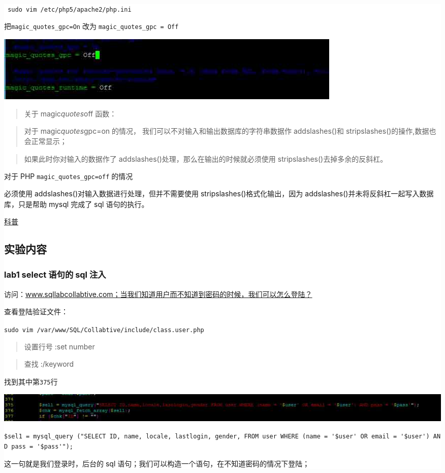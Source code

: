 ```
 sudo vim /etc/php5/apache2/php.ini 
```

把`magic_quotes_gpc=On` 改为 `magic_quotes_gpc = Off`

![图片描述信息](img/userid9094labid912time1429496018375.jpg)

>关于 magic*quotes*off 函数：

>对于 magic*quotes*gpc=on 的情况， 我们可以不对输入和输出数据库的字符串数据作 addslashes()和 stripslashes()的操作,数据也会正常显示；

>如果此时你对输入的数据作了 addslashes()处理，那么在输出的时候就必须使用 stripslashes()去掉多余的反斜杠。

对于 PHP `magic_quotes_gpc=off` 的情况

必须使用 addslashes()对输入数据进行处理，但并不需要使用 stripslashes()格式化输出，因为 addslashes()并未将反斜杠一起写入数据库，只是帮助 mysql 完成了 sql 语句的执行。

[科普](http://baike.baidu.com/link?url=kSUFbQgmubERiql4ftrJk_i9-PuTormAXb3oz0y-YL9qT9uLnDcU_Yi5LTmBoSMD_-I7M_UskS5QJVrmebz1ca)

## 实验内容

### lab1 select 语句的 sql 注入

访问：www.sqllabcollabtive.com；当我们知道用户而不知道到密码的时候，我们可以怎么登陆？

查看登陆验证文件：

```
sudo vim /var/www/SQL/Collabtive/include/class.user.php 
```

>设置行号 :set number

> 查找 :/keyword

找到其中第`375`行

![图片描述信息](img/userid9094labid912time1429496701782.jpg)

```
$sel1 = mysql_query ("SELECT ID, name, locale, lastlogin, gender, FROM user WHERE (name = '$user' OR email = '$user') AND pass = '$pass'"); 
```

这一句就是我们登录时，后台的 sql 语句；我们可以构造一个语句，在不知道密码的情况下登陆；
